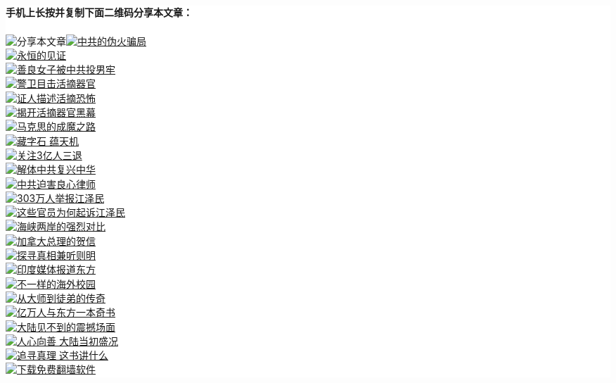 <strong>手机上长按并复制下面二维码分享本文章：</strong><br><br><img src="http://d1p1.ip.zn2.us/v.php?action=qrcode&url=/gb/8/5/11/n2112872.md%231" title="分享本文章"></td><td VALIGN=TOP><a href="/gb/16/1/21/n4622075.md?dfh#1" target="_blank"><img src="https://raw.githubusercontent.com/tjvrql262/djy/master/gb/300/wei-f1.jpg" title="中共的伪火骗局"  alt="中共的伪火骗局"></a><br><a href="https://github.com/tjvrql262/www/blob/master/README.md?dfh#9" target="_blank"><img src="https://raw.githubusercontent.com/tjvrql262/djy/master/gb/300/yong-h.jpg" title="永恒的见证"  alt="永恒的见证"></a><br><a href="/gb/13/9/29/n3974789.md?dfh#1" target="_blank"><img src="https://raw.githubusercontent.com/tjvrql262/djy/master/gb/300/shang-lnz.jpg" title="善良女子被中共投男牢"  alt="善良女子被中共投男牢"></a><br><a href="/gb/16/3/16/n4663449.md?dfh#1" target="_blank"><img src="https://raw.githubusercontent.com/tjvrql262/djy/master/gb/300/huo-z3.jpg" title="警卫目击活摘器官"  alt="警卫目击活摘器官"></a><br><a href="/gb/16/8/7/n8177641.md?dfh#1" target="_blank"><img src="https://raw.githubusercontent.com/tjvrql262/djy/master/gb/300/huo-z4.jpg" title="证人描述活摘恐怖"  alt="证人描述活摘恐怖"></a><br><a href="/gb/10/4/19/n2881569.md?dfh#1" target="_blank"><img src="https://raw.githubusercontent.com/tjvrql262/djy/master/gb/300/huo-z1.jpg" title="揭开活摘器官黑幕"  alt="揭开活摘器官黑幕"></a><br><a href="/gb/10/11/7/n3077476.md?dfh#1" target="_blank"><img src="https://raw.githubusercontent.com/tjvrql262/djy/master/gb/300/ma-ks.jpg" title="马克思的成魔之路"  alt="马克思的成魔之路"></a><br><a href="/gb/14/6/9/n4173977.md?dfh#1" target="_blank"><img src="https://raw.githubusercontent.com/tjvrql262/djy/master/gb/300/chang-zs.jpg" title="藏字石 蕴天机"  alt="藏字石 蕴天机"></a><br><a href="/gb/18/5/10/n10381511.md?dfh#1" target="_blank"><img src="https://raw.githubusercontent.com/tjvrql262/djy/master/gb/300/st1.jpg" title="关注3亿人三退"  alt="关注3亿人三退"></a><br><a href="/gb/18/3/21/n10237682.md?dfh#1" target="_blank"><img src="https://raw.githubusercontent.com/tjvrql262/djy/master/gb/300/jie-t.jpg" title="解体中共复兴中华"  alt="解体中共复兴中华"></a><br><a href="/gb/9/2/9/n2422991.md?dfh#1" target="_blank"><img src="https://raw.githubusercontent.com/tjvrql262/djy/master/gb/300/gao-zs.jpg" title="中共迫害良心律师"  alt="中共迫害良心律师"></a><br><a href="/gb/18/12/9/n10900044.md?dfh#1" target="_blank"><img src="https://raw.githubusercontent.com/tjvrql262/djy/master/gb/300/sj1.jpg" title="303万人举报江泽民"  alt="303万人举报江泽民"></a><br><a href="/gb/18/8/28/n10672014.md?dfh#1" target="_blank"><img src="https://raw.githubusercontent.com/tjvrql262/djy/master/gb/300/sj2.jpg" title="这些官员为何起诉江泽民"  alt="这些官员为何起诉江泽民"></a><br><a href="/gb/8/12/18/n2367165.md?dfh#1" target="_blank"><img src="https://raw.githubusercontent.com/tjvrql262/djy/master/gb/300/liangan.jpg" title="海峡两岸的强烈对比"  alt="海峡两岸的强烈对比"></a><br><a href="/gb/15/12/10/n4593139.md?dfh#1" target="_blank"><img src="https://raw.githubusercontent.com/tjvrql262/djy/master/gb/300/jia-ndzl.jpg" title="加拿大总理的贺信"  alt="加拿大总理的贺信"></a><br><a href="/gb/11/6/17/n3289382.md?dfh#1" target="_blank"><img src="https://raw.githubusercontent.com/tjvrql262/djy/master/gb/300/xiao-wd.jpg" title="探寻真相兼听则明"  alt="探寻真相兼听则明"></a><br><a href="/gb/18/10/27/n10812623.md?dfh#1" target="_blank"><img src="https://raw.githubusercontent.com/tjvrql262/djy/master/gb/300/yindu.jpg" title="印度媒体报道东方"  alt="印度媒体报道东方"></a><br><a href="/gb/18/6/9/n10469652.md?dfh#1" target="_blank"><img src="https://raw.githubusercontent.com/tjvrql262/djy/master/gb/300/xie-j.jpg" title="不一样的海外校园"  alt="不一样的海外校园"></a><br><a href="/gb/7/4/5/n1669415.md?dfh#1" target="_blank"><img src="https://raw.githubusercontent.com/tjvrql262/djy/master/gb/300/li-up.jpg" title="从大师到徒弟的传奇"  alt="从大师到徒弟的传奇"></a><br><a href="/gb/17/5/26/n9191512.md?dfh#1" target="_blank"><img src="https://raw.githubusercontent.com/tjvrql262/djy/master/gb/300/zfl2.jpg" title="亿万人与东方一本奇书"  alt="亿万人与东方一本奇书"></a><br><a href="/gb/13/11/27/n4020290.md?dfh#1" target="_blank"><img src="https://raw.githubusercontent.com/tjvrql262/djy/master/gb/300/zhen-h.jpg" title="大陆见不到的震撼场面"  alt="大陆见不到的震撼场面"></a><br><a href="/gb/15/7/17/n4482910.md?dfh#1" target="_blank"><img src="https://raw.githubusercontent.com/tjvrql262/djy/master/gb/300/dalu-sk.jpg" title="人心向善 大陆当初盛况"  alt="人心向善 大陆当初盛况"></a><br><a href="/gb/19/1/5/n10955468.md?dfh#1" target="_blank"><img src="https://raw.githubusercontent.com/tjvrql262/djy/master/gb/300/zfl1.jpg" title="追寻真理 这书讲什么"  alt="追寻真理 这书讲什么"></a><br><a href="https://github.com/bannedbook/fanqiang/wiki" target="_blank"><img src="https://raw.githubusercontent.com/tjvrql262/djy/master/gb/300/fq1.jpg" title="下载免费翻墙软件"  alt="下载免费翻墙软件"></a><br></td></tr></table>